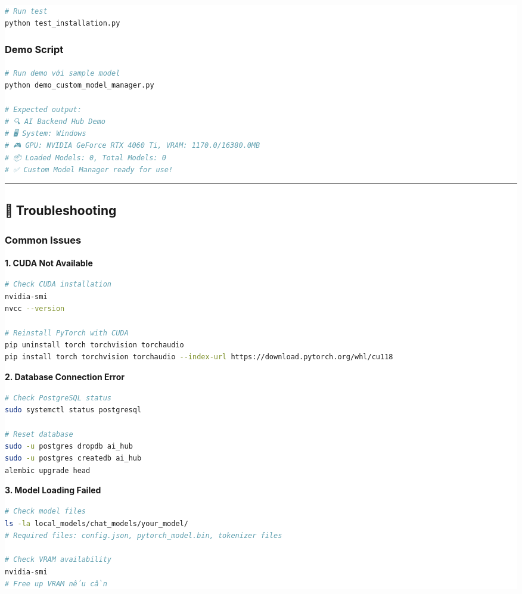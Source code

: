 ```bash
# Run test
python test_installation.py
```

### **Demo Script**

```bash
# Run demo với sample model
python demo_custom_model_manager.py

# Expected output:
# 🔍 AI Backend Hub Demo
# 🖥️ System: Windows
# 🎮 GPU: NVIDIA GeForce RTX 4060 Ti, VRAM: 1170.0/16380.0MB
# 📦 Loaded Models: 0, Total Models: 0
# ✅ Custom Model Manager ready for use!
```

---

## 🚨 **Troubleshooting**

### **Common Issues**

**1. CUDA Not Available**
```bash
# Check CUDA installation
nvidia-smi
nvcc --version

# Reinstall PyTorch with CUDA
pip uninstall torch torchvision torchaudio
pip install torch torchvision torchaudio --index-url https://download.pytorch.org/whl/cu118
```

**2. Database Connection Error**
```bash
# Check PostgreSQL status
sudo systemctl status postgresql

# Reset database
sudo -u postgres dropdb ai_hub
sudo -u postgres createdb ai_hub
alembic upgrade head
```

**3. Model Loading Failed**
```bash
# Check model files
ls -la local_models/chat_models/your_model/
# Required files: config.json, pytorch_model.bin, tokenizer files

# Check VRAM availability
nvidia-smi
# Free up VRAM nếu cần
```
